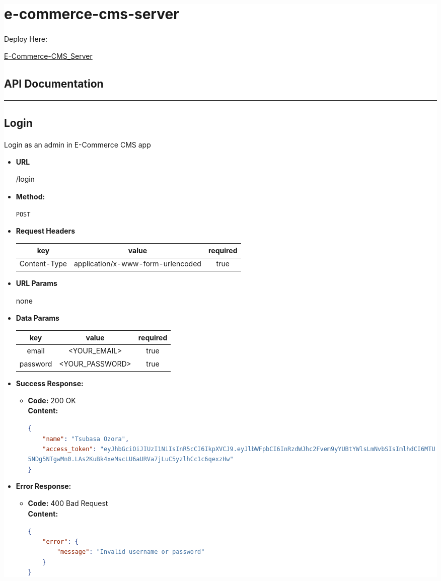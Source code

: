 # e-commerce-cms-server

  Deploy Here:

[E-Commerce-CMS_Server](https://e-commerce-server-app.herokuapp.com/)

## API Documentation

----
  **Login**
----
  Login as an admin in E-Commerce CMS app

* **URL**

  /login

* **Method:**

  `POST`

* **Request Headers**

  | key | value | required |
  | :---: | :---: | :---: |
  | Content-Type | application/x-www-form-urlencoded | true |

* **URL Params**

   none

* **Data Params**

  | key | value | required |
  | :---: | :---: | :---: |
  | email | <YOUR_EMAIL> | true |
  | password | <YOUR_PASSWORD> | true |

* **Success Response:**


  * **Code:** 200 OK <br />
    **Content:**
    ```json
    {
        "name": "Tsubasa Ozora",
        "access_token": "eyJhbGciOiJIUzI1NiIsInR5cCI6IkpXVCJ9.eyJlbWFpbCI6InRzdWJhc2Fvem9yYUBtYWlsLmNvbSIsImlhdCI6MTU5NDg5NTgwMn0.LAs2KuBk4xeMscLU6aURVa7jLuC5yzlhCc1c6qexzHw"
    }
    ```

* **Error Response:**

    * **Code:** 400 Bad Request <br />
        **Content:**
        ```json
        {
            "error": {
                "message": "Invalid username or password"
            }
        }
        ```

